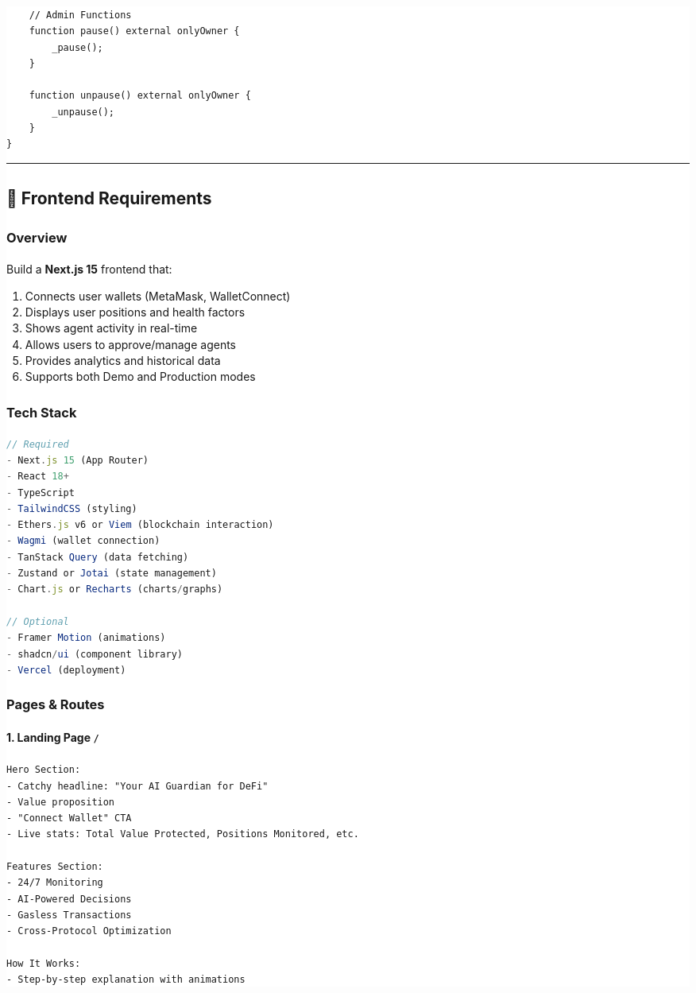 ```solidity
    // Admin Functions
    function pause() external onlyOwner {
        _pause();
    }
    
    function unpause() external onlyOwner {
        _unpause();
    }
}
```

---

## 🎨 Frontend Requirements

### **Overview**

Build a **Next.js 15** frontend that:
1. Connects user wallets (MetaMask, WalletConnect)
2. Displays user positions and health factors
3. Shows agent activity in real-time
4. Allows users to approve/manage agents
5. Provides analytics and historical data
6. Supports both Demo and Production modes

### **Tech Stack**

```javascript
// Required
- Next.js 15 (App Router)
- React 18+
- TypeScript
- TailwindCSS (styling)
- Ethers.js v6 or Viem (blockchain interaction)
- Wagmi (wallet connection)
- TanStack Query (data fetching)
- Zustand or Jotai (state management)
- Chart.js or Recharts (charts/graphs)

// Optional
- Framer Motion (animations)
- shadcn/ui (component library)
- Vercel (deployment)
```

### **Pages & Routes**

#### **1. Landing Page** `/`
```
Hero Section:
- Catchy headline: "Your AI Guardian for DeFi"
- Value proposition
- "Connect Wallet" CTA
- Live stats: Total Value Protected, Positions Monitored, etc.

Features Section:
- 24/7 Monitoring
- AI-Powered Decisions
- Gasless Transactions
- Cross-Protocol Optimization

How It Works:
- Step-by-step explanation with animations
```